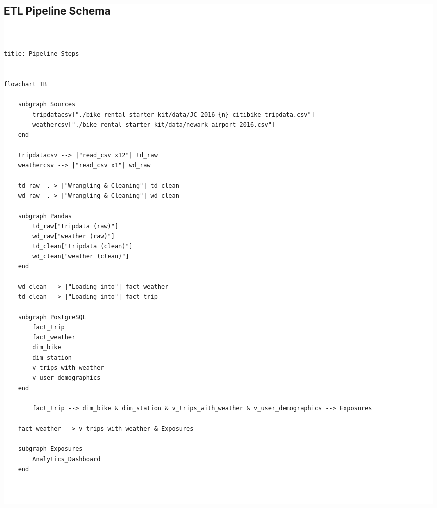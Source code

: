 ## ETL Pipeline Schema

```mermaid

---
title: Pipeline Steps
---

flowchart TB
    
    subgraph Sources
        tripdatacsv["./bike-rental-starter-kit/data/JC-2016-{n}-citibike-tripdata.csv"]
        weathercsv["./bike-rental-starter-kit/data/newark_airport_2016.csv"]
    end

    tripdatacsv --> |"read_csv x12"| td_raw
    weathercsv --> |"read_csv x1"| wd_raw 

    td_raw -.-> |"Wrangling & Cleaning"| td_clean
    wd_raw -.-> |"Wrangling & Cleaning"| wd_clean

    subgraph Pandas
        td_raw["tripdata (raw)"]
        wd_raw["weather (raw)"]
        td_clean["tripdata (clean)"]
        wd_clean["weather (clean)"]
    end

    wd_clean --> |"Loading into"| fact_weather
    td_clean --> |"Loading into"| fact_trip

    subgraph PostgreSQL
        fact_trip
        fact_weather
        dim_bike
        dim_station
        v_trips_with_weather
        v_user_demographics
    end

        fact_trip --> dim_bike & dim_station & v_trips_with_weather & v_user_demographics --> Exposures

    fact_weather --> v_trips_with_weather & Exposures

    subgraph Exposures
        Analytics_Dashboard
    end

    
    
```
